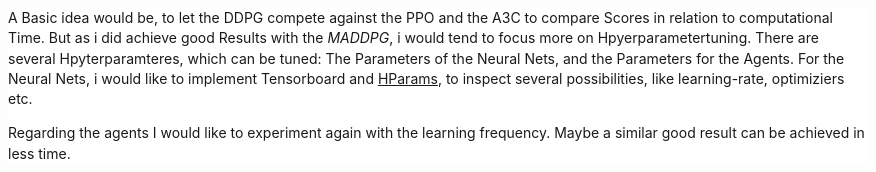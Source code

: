 A Basic idea would be, to let the DDPG compete against the PPO and the A3C to compare Scores in relation to computational Time. But as i did achieve good Results with the *MADDPG*, i would tend to focus more on Hpyerparametertuning. There are several Hpyterparamteres, which can be tuned: The Parameters of the Neural Nets, and the Parameters for the Agents. For the Neural Nets, i would like to implement Tensorboard and [HParams](https://www.tensorflow.org/tensorboard/hyperparameter_tuning_with_hparams), to inspect several possibilities, like learning-rate, optimiziers etc.  

Regarding the agents I would like to experiment again with the learning frequency. Maybe a similar good result can be achieved in less time. 






